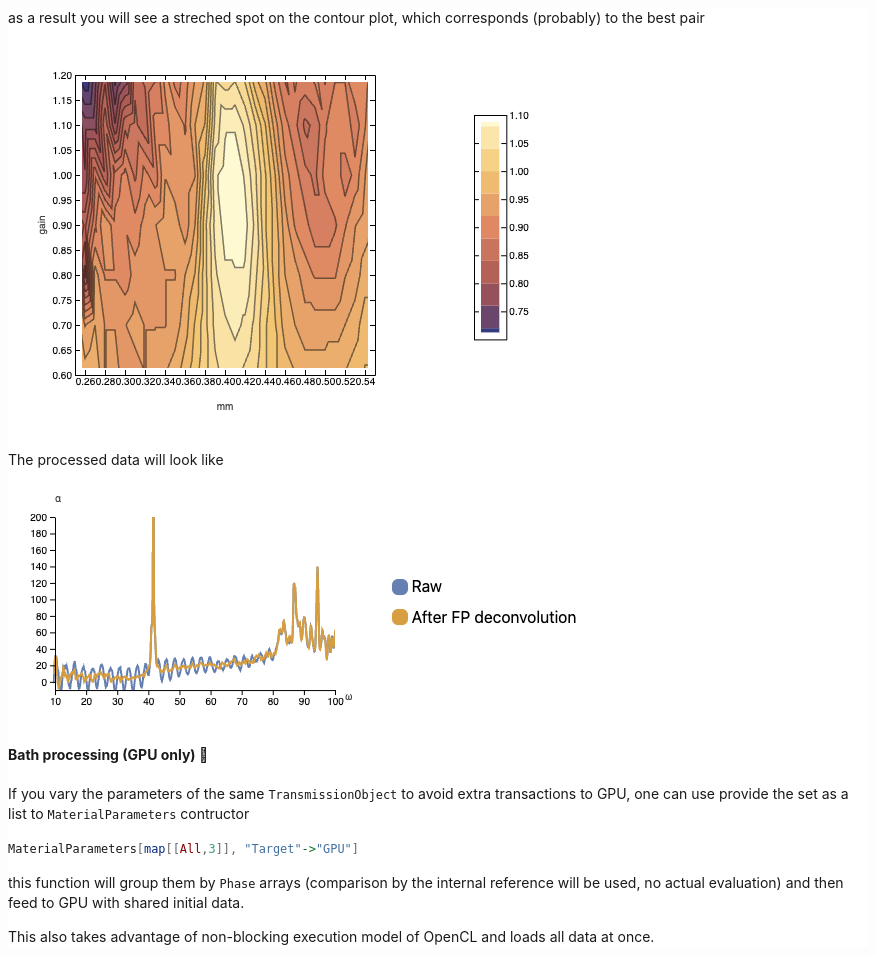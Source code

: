 as a result you will see a streched spot on the contour plot, which corresponds (probably) to the best pair 

![](./imgs/contour.png)

The processed data will look like

![](./imgs/deconv.png)

#### Bath processing (GPU only) 🪈
If you vary the parameters of the same `TransmissionObject` to avoid extra transactions to GPU, one can use provide the set as a list to `MaterialParameters` contructor

```mathematica
MaterialParameters[map[[All,3]], "Target"->"GPU"]
```

this function will group them by `Phase` arrays (comparison by the internal reference will be used, no actual evaluation) and then feed to GPU with shared initial data.

This also takes advantage of non-blocking execution model of OpenCL and loads all data at once.
